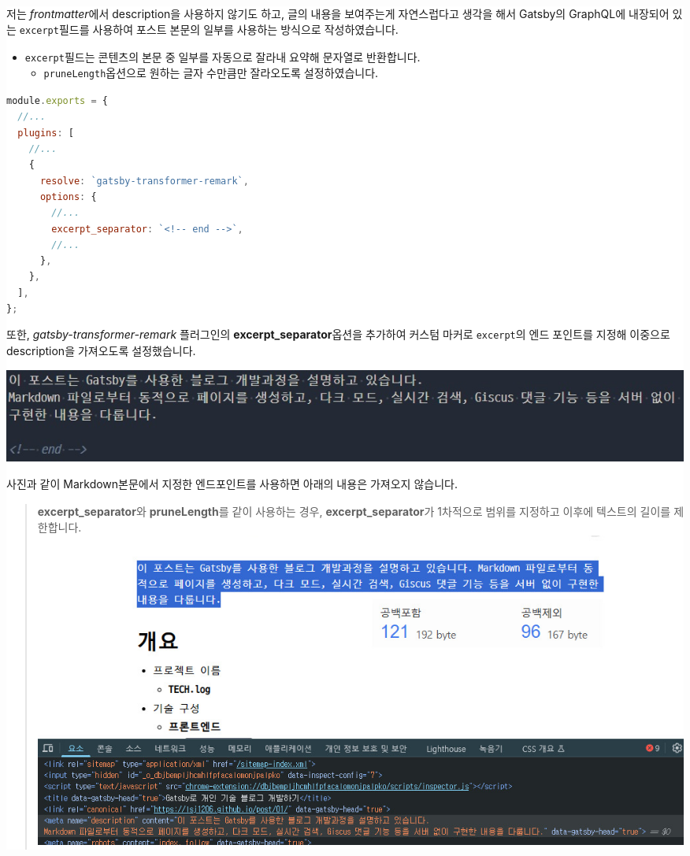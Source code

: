 저는 *frontmatter*에서 description을 사용하지 않기도 하고, 글의 내용을 보여주는게 자연스럽다고 생각을 해서 Gatsby의 GraphQL에 내장되어 있는 `excerpt`필드를 사용하여 포스트 본문의 일부를 사용하는 방식으로 작성하였습니다.

- `excerpt`필드는 콘텐츠의 본문 중 일부를 자동으로 잘라내 요약해 문자열로 반환합니다.
  - `pruneLength`옵션으로 원하는 글자 수만큼만 잘라오도록 설정하였습니다.

```js
module.exports = {
  //...
  plugins: [
    //...
    {
      resolve: `gatsby-transformer-remark`,
      options: {
        //...
        excerpt_separator: `<!-- end -->`,
        //...
      },
    },
  ],
};
```

또한, _gatsby-transformer-remark_ 플러그인의 **excerpt_separator**옵션을 추가하여 커스텀 마커로 `excerpt`의 엔드 포인트를 지정해 이중으로 description을 가져오도록 설정했습니다. <br>

![ex-endpoint_used_image](./_assets/ex-endpoint_used.jpg)

사진과 같이 Markdown본문에서 지정한 엔드포인트를 사용하면 아래의 내용은 가져오지 않습니다.

> **excerpt_separator**와 **pruneLength**를 같이 사용하는 경우, **excerpt_separator**가 1차적으로 범위를 지정하고 이후에 텍스트의 길이를 제한합니다.<br> ![ex-excerpt_image](./_assets/ex-excerpt.jpg)
